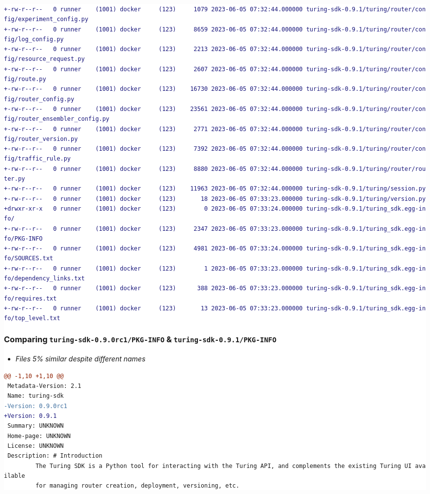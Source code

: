 ```diff
+-rw-r--r--   0 runner    (1001) docker     (123)     1079 2023-06-05 07:32:44.000000 turing-sdk-0.9.1/turing/router/config/experiment_config.py
+-rw-r--r--   0 runner    (1001) docker     (123)     8659 2023-06-05 07:32:44.000000 turing-sdk-0.9.1/turing/router/config/log_config.py
+-rw-r--r--   0 runner    (1001) docker     (123)     2213 2023-06-05 07:32:44.000000 turing-sdk-0.9.1/turing/router/config/resource_request.py
+-rw-r--r--   0 runner    (1001) docker     (123)     2607 2023-06-05 07:32:44.000000 turing-sdk-0.9.1/turing/router/config/route.py
+-rw-r--r--   0 runner    (1001) docker     (123)    16730 2023-06-05 07:32:44.000000 turing-sdk-0.9.1/turing/router/config/router_config.py
+-rw-r--r--   0 runner    (1001) docker     (123)    23561 2023-06-05 07:32:44.000000 turing-sdk-0.9.1/turing/router/config/router_ensembler_config.py
+-rw-r--r--   0 runner    (1001) docker     (123)     2771 2023-06-05 07:32:44.000000 turing-sdk-0.9.1/turing/router/config/router_version.py
+-rw-r--r--   0 runner    (1001) docker     (123)     7392 2023-06-05 07:32:44.000000 turing-sdk-0.9.1/turing/router/config/traffic_rule.py
+-rw-r--r--   0 runner    (1001) docker     (123)     8880 2023-06-05 07:32:44.000000 turing-sdk-0.9.1/turing/router/router.py
+-rw-r--r--   0 runner    (1001) docker     (123)    11963 2023-06-05 07:32:44.000000 turing-sdk-0.9.1/turing/session.py
+-rw-r--r--   0 runner    (1001) docker     (123)       18 2023-06-05 07:33:23.000000 turing-sdk-0.9.1/turing/version.py
+drwxr-xr-x   0 runner    (1001) docker     (123)        0 2023-06-05 07:33:24.000000 turing-sdk-0.9.1/turing_sdk.egg-info/
+-rw-r--r--   0 runner    (1001) docker     (123)     2347 2023-06-05 07:33:23.000000 turing-sdk-0.9.1/turing_sdk.egg-info/PKG-INFO
+-rw-r--r--   0 runner    (1001) docker     (123)     4981 2023-06-05 07:33:24.000000 turing-sdk-0.9.1/turing_sdk.egg-info/SOURCES.txt
+-rw-r--r--   0 runner    (1001) docker     (123)        1 2023-06-05 07:33:23.000000 turing-sdk-0.9.1/turing_sdk.egg-info/dependency_links.txt
+-rw-r--r--   0 runner    (1001) docker     (123)      388 2023-06-05 07:33:23.000000 turing-sdk-0.9.1/turing_sdk.egg-info/requires.txt
+-rw-r--r--   0 runner    (1001) docker     (123)       13 2023-06-05 07:33:23.000000 turing-sdk-0.9.1/turing_sdk.egg-info/top_level.txt
```

### Comparing `turing-sdk-0.9.0rc1/PKG-INFO` & `turing-sdk-0.9.1/PKG-INFO`

 * *Files 5% similar despite different names*

```diff
@@ -1,10 +1,10 @@
 Metadata-Version: 2.1
 Name: turing-sdk
-Version: 0.9.0rc1
+Version: 0.9.1
 Summary: UNKNOWN
 Home-page: UNKNOWN
 License: UNKNOWN
 Description: # Introduction
         The Turing SDK is a Python tool for interacting with the Turing API, and complements the existing Turing UI available 
         for managing router creation, deployment, versioning, etc.
```
